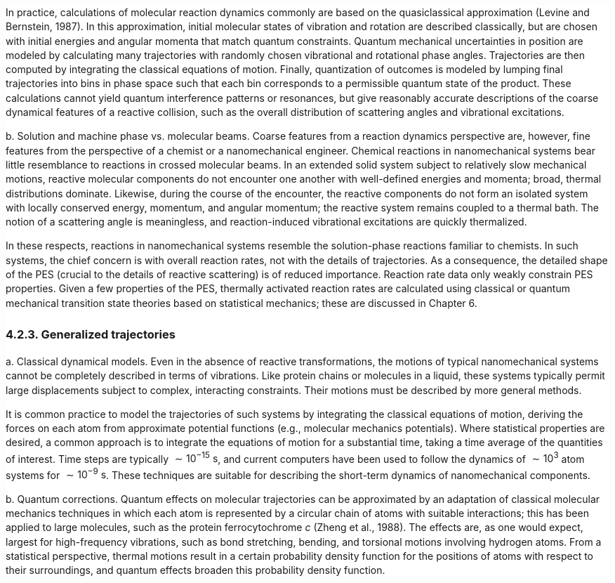 In practice, calculations of molecular reaction dynamics commonly are based on the quasiclassical approximation (Levine and Bernstein, 1987). In this approximation, initial molecular states of vibration and rotation are described classically, but are chosen with initial energies and angular momenta that match quantum constraints. Quantum mechanical uncertainties in position are modeled by calculating many trajectories with randomly chosen vibrational and rotational phase angles. Trajectories are then computed by integrating the classical equations of motion. Finally, quantization of outcomes is modeled by lumping final trajectories into bins in phase space such that each bin corresponds to a permissible quantum state of the product. These calculations cannot yield quantum interference patterns or resonances, but give reasonably accurate descriptions of the coarse dynamical features of a reactive collision, such as the overall distribution of scattering angles and vibrational excitations.

b. Solution and machine phase vs. molecular beams. Coarse features from a reaction dynamics perspective are, however, fine features from the perspective of a chemist or a nanomechanical engineer. Chemical reactions in nanomechanical systems bear little resemblance to reactions in crossed molecular beams. In an extended solid system subject to relatively slow mechanical motions, reactive molecular components do not encounter one another with well-defined energies and momenta; broad, thermal distributions dominate. Likewise, during the course of the encounter, the reactive components do not form an isolated system with locally conserved energy, momentum, and angular momentum; the reactive system remains coupled to a thermal bath. The notion of a scattering angle is meaningless, and reaction-induced vibrational excitations are quickly thermalized.

In these respects, reactions in nanomechanical systems resemble the solution-phase reactions familiar to chemists. In such systems, the chief concern is with overall reaction rates, not with the details of trajectories. As a consequence, the detailed shape of the PES (crucial to the details of reactive scattering) is of reduced importance. Reaction rate data only weakly constrain PES properties. Given a few properties of the PES, thermally activated reaction rates are calculated using classical or quantum mechanical transition state theories based on statistical mechanics; these are discussed in Chapter 6.

### 4.2.3. Generalized trajectories

a. Classical dynamical models. Even in the absence of reactive transformations, the motions of typical nanomechanical systems cannot be completely described in terms of vibrations. Like protein chains or molecules in a liquid, these systems typically permit large displacements subject to complex, interacting constraints. Their motions must be described by more general methods.

It is common practice to model the trajectories of such systems by integrating the classical equations of motion, deriving the forces on each atom from approximate potential functions (e.g., molecular mechanics potentials). Where statistical properties are desired, a common approach is to integrate the equations of motion for a substantial time, taking a time average of the quantities of interest. Time steps are typically $\sim 10^{-15} \mathrm{~s}$, and current computers have been used to follow the dynamics of $\sim 10^{3}$ atom systems for $\sim 10^{-9} \mathrm{~s}$. These techniques are suitable for describing the short-term dynamics of nanomechanical components.

b. Quantum corrections. Quantum effects on molecular trajectories can be approximated by an adaptation of classical molecular mechanics techniques in which each atom is represented by a circular chain of atoms with suitable interactions; this has been applied to large molecules, such as the protein ferrocytochrome $c$ (Zheng et al., 1988). The effects are, as one would expect, largest for high-frequency vibrations, such as bond stretching, bending, and torsional motions involving hydrogen atoms. From a statistical perspective, thermal motions result in a certain probability density function for the positions of atoms with respect to their surroundings, and quantum effects broaden this probability density function.
